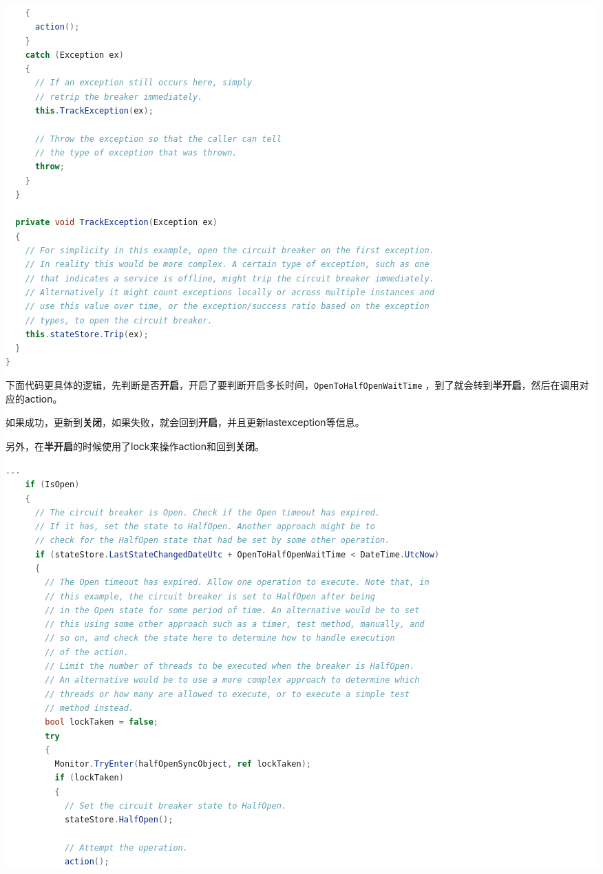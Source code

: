 ```c#
    {
      action();
    }
    catch (Exception ex)
    {
      // If an exception still occurs here, simply
      // retrip the breaker immediately.
      this.TrackException(ex);

      // Throw the exception so that the caller can tell
      // the type of exception that was thrown.
      throw;
    }
  }

  private void TrackException(Exception ex)
  {
    // For simplicity in this example, open the circuit breaker on the first exception.
    // In reality this would be more complex. A certain type of exception, such as one
    // that indicates a service is offline, might trip the circuit breaker immediately.
    // Alternatively it might count exceptions locally or across multiple instances and
    // use this value over time, or the exception/success ratio based on the exception
    // types, to open the circuit breaker.
    this.stateStore.Trip(ex);
  }
}
```



下面代码更具体的逻辑，先判断是否**开启**，开启了要判断开启多长时间，`OpenToHalfOpenWaitTime` ，到了就会转到**半开启**，然后在调用对应的action。

如果成功，更新到**关闭**，如果失败，就会回到**开启**，并且更新lastexception等信息。

另外，在**半开启**的时候使用了lock来操作action和回到**关闭**。

```c#
...
    if (IsOpen)
    {
      // The circuit breaker is Open. Check if the Open timeout has expired.
      // If it has, set the state to HalfOpen. Another approach might be to
      // check for the HalfOpen state that had be set by some other operation.
      if (stateStore.LastStateChangedDateUtc + OpenToHalfOpenWaitTime < DateTime.UtcNow)
      {
        // The Open timeout has expired. Allow one operation to execute. Note that, in
        // this example, the circuit breaker is set to HalfOpen after being
        // in the Open state for some period of time. An alternative would be to set
        // this using some other approach such as a timer, test method, manually, and
        // so on, and check the state here to determine how to handle execution
        // of the action.
        // Limit the number of threads to be executed when the breaker is HalfOpen.
        // An alternative would be to use a more complex approach to determine which
        // threads or how many are allowed to execute, or to execute a simple test
        // method instead.
        bool lockTaken = false;
        try
        {
          Monitor.TryEnter(halfOpenSyncObject, ref lockTaken);
          if (lockTaken)
          {
            // Set the circuit breaker state to HalfOpen.
            stateStore.HalfOpen();

            // Attempt the operation.
            action();
```